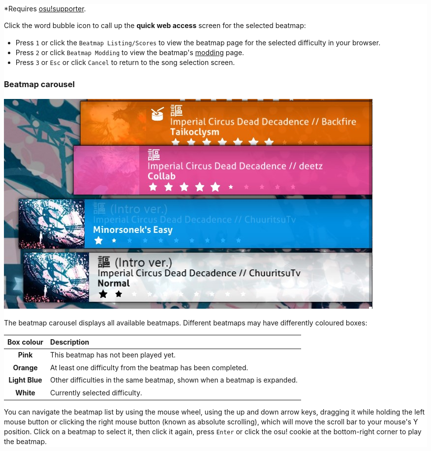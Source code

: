 \*Requires [osu!supporter](/wiki/osu!supporter).

Click the word bubble icon to call up the **quick web access** screen for the selected beatmap:

- Press `1` or click the `Beatmap Listing/Scores` to view the beatmap page for the selected difficulty in your browser.
- Press `2` or click `Beatmap Modding` to view the beatmap's [modding](/wiki/Modding) page.
- Press `3` or `Esc` or click `Cancel` to return to the song selection screen.

### Beatmap carousel

![](img/beatmap-cards.jpg)

The beatmap carousel displays all available beatmaps. Different beatmaps may have differently coloured boxes:

| Box colour | Description |
| :-: | :-- |
| **Pink** | This beatmap has not been played yet. |
| **Orange** | At least one difficulty from the beatmap has been completed. |
| **Light Blue** | Other difficulties in the same beatmap, shown when a beatmap is expanded. |
| **White** | Currently selected difficulty. |

You can navigate the beatmap list by using the mouse wheel, using the up and down arrow keys, dragging it while holding the left mouse button or clicking the right mouse button (known as absolute scrolling), which will move the scroll bar to your mouse's Y position. Click on a beatmap to select it, then click it again, press `Enter` or click the osu! cookie at the bottom-right corner to play the beatmap.
